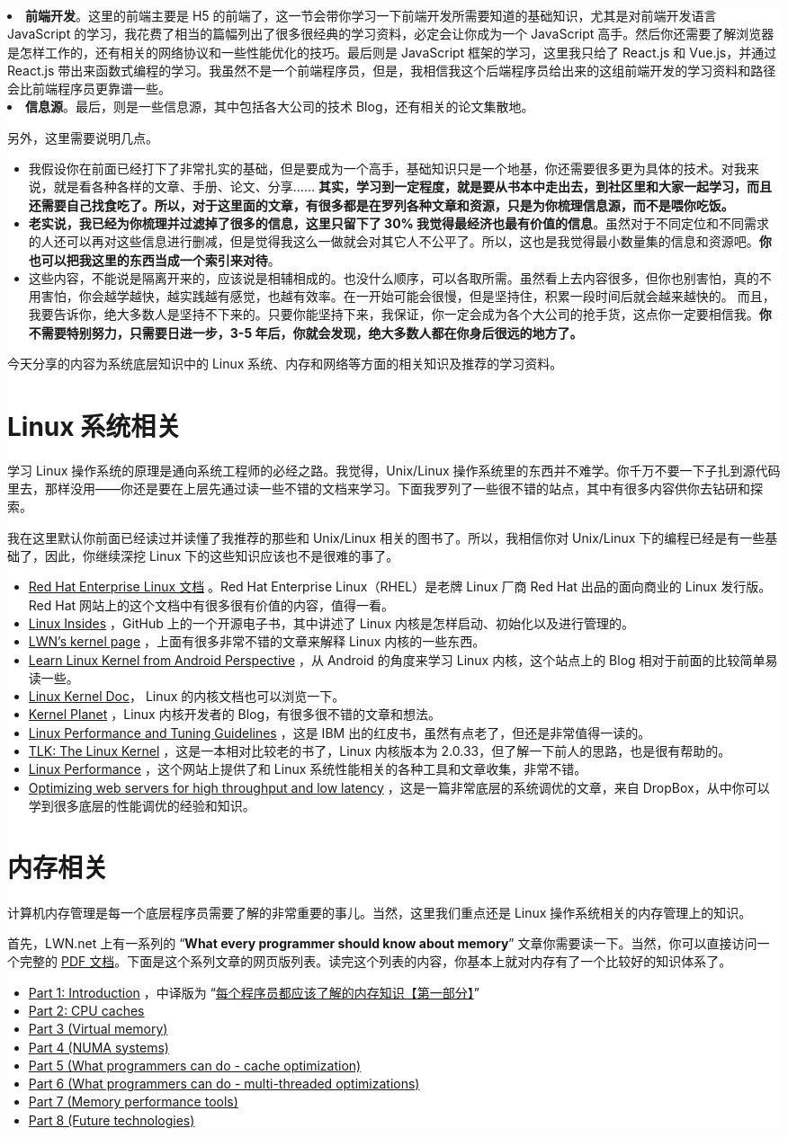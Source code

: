 <li><strong>前端开发</strong>。这里的前端主要是 H5 的前端了，这一节会带你学习一下前端开发所需要知道的基础知识，尤其是对前端开发语言 JavaScript 的学习，我花费了相当的篇幅列出了很多很经典的学习资料，必定会让你成为一个 JavaScript 高手。然后你还需要了解浏览器是怎样工作的，还有相关的网络协议和一些性能优化的技巧。最后则是 JavaScript 框架的学习，这里我只给了 React.js 和 Vue.js，并通过 React.js 带出来函数式编程的学习。我虽然不是一个前端程序员，但是，我相信我这个后端程序员给出来的这组前端开发的学习资料和路径会比前端程序员更靠谱一些。</li>
<li><strong>信息源</strong>。最后，则是一些信息源，其中包括各大公司的技术 Blog，还有相关的论文集散地。</li>
</ul>
<p>另外，这里需要说明几点。</p>
<ul>
<li>我假设你在前面已经打下了非常扎实的基础，但是要成为一个高手，基础知识只是一个地基，你还需要很多更为具体的技术。对我来说，就是看各种各样的文章、手册、论文、分享…… <strong>其实，学习到一定程度，就是要从书本中走出去，到社区里和大家一起学习，而且还需要自己找食吃了。所以，对于这里面的文章，有很多都是在罗列各种文章和资源，只是为你梳理信息源，而不是喂你吃饭。</strong></li>
<li><strong>老实说，我已经为你梳理并过滤掉了很多的信息，这里只留下了 30% 我觉得最经济也最有价值的信息</strong>。虽然对于不同定位和不同需求的人还可以再对这些信息进行删减，但是觉得我这么一做就会对其它人不公平了。所以，这也是我觉得最小数量集的信息和资源吧。<strong>你也可以把我这里的东西当成一个索引来对待</strong>。</li>
<li>这些内容，不能说是隔离开来的，应该说是相辅相成的。也没什么顺序，可以各取所需。虽然看上去内容很多，但你也别害怕，真的不用害怕，你会越学越快，越实践越有感觉，也越有效率。在一开始可能会很慢，但是坚持住，积累一段时间后就会越来越快的。 而且，我要告诉你，绝大多数人是坚持不下来的。只要你能坚持下来，我保证，你一定会成为各个大公司的抢手货，这点你一定要相信我。<strong>你不需要特别努力，只需要日进一步，3-5 年后，你就会发现，绝大多数人都在你身后很远的地方了。</strong></li>
</ul>
<p>今天分享的内容为系统底层知识中的 Linux 系统、内存和网络等方面的相关知识及推荐的学习资料。</p>
<h1>Linux 系统相关</h1>
<p>学习 Linux 操作系统的原理是通向系统工程师的必经之路。我觉得，Unix/Linux 操作系统里的东西并不难学。你千万不要一下子扎到源代码里去，那样没用——你还是要在上层先通过读一些不错的文档来学习。下面我罗列了一些很不错的站点，其中有很多内容供你去钻研和探索。</p>
<p>我在这里默认你前面已经读过并读懂了我推荐的那些和 Unix/Linux 相关的图书了。所以，我相信你对 Unix/Linux 下的编程已经是有一些基础了，因此，你继续深挖 Linux 下的这些知识应该也不是很难的事了。</p>
<ul>
<li><a href="https://access.redhat.com/documentation/en-us/red_hat_enterprise_linux/?version=7">Red Hat Enterprise Linux 文档</a> 。Red Hat Enterprise Linux（RHEL）是老牌 Linux 厂商 Red Hat 出品的面向商业的 Linux 发行版。Red Hat 网站上的这个文档中有很多很有价值的内容，值得一看。</li>
<li><a href="https://github.com/0xAX/linux-insides">Linux Insides</a> ，GitHub 上的一个开源电子书，其中讲述了 Linux 内核是怎样启动、初始化以及进行管理的。</li>
<li><a href="https://lwn.net/Kernel/Index/">LWN’s kernel page</a> ，上面有很多非常不错的文章来解释 Linux 内核的一些东西。</li>
<li><a href="https://learnlinuxconcepts.blogspot.com/2014/10/this-blog-is-to-help-those-students-and.html">Learn Linux Kernel from Android Perspective</a> ，从 Android 的角度来学习 Linux 内核，这个站点上的 Blog 相对于前面的比较简单易读一些。</li>
<li><a href="https://www.kernel.org/doc/">Linux Kernel Doc</a>， Linux 的内核文档也可以浏览一下。</li>
<li><a href="http://planet.kernel.org/">Kernel Planet</a> ，Linux 内核开发者的 Blog，有很多很不错的文章和想法。</li>
<li><a href="https://lenovopress.com/redp4285.pdf">Linux Performance and Tuning Guidelines</a> ，这是 IBM 出的红皮书，虽然有点老了，但还是非常值得一读的。</li>
<li><a href="http://tldp.org/LDP/tlk/tlk.html">TLK: The Linux Kernel</a> ，这是一本相对比较老的书了，Linux 内核版本为 2.0.33，但了解一下前人的思路，也是很有帮助的。</li>
<li><a href="http://www.brendangregg.com/linuxperf.html">Linux Performance</a> ，这个网站上提供了和 Linux 系统性能相关的各种工具和文章收集，非常不错。</li>
<li><a href="https://blogs.dropbox.com/tech/2017/09/optimizing-web-servers-for-high-throughput-and-low-latency/">Optimizing web servers for high throughput and low latency</a> ，这是一篇非常底层的系统调优的文章，来自 DropBox，从中你可以学到很多底层的性能调优的经验和知识。</li>
</ul>
<h1>内存相关</h1>
<p>计算机内存管理是每一个底层程序员需要了解的非常重要的事儿。当然，这里我们重点还是 Linux 操作系统相关的内存管理上的知识。</p>
<p>首先，LWN.net 上有一系列的 “<strong>What every programmer should know about memory</strong>” 文章你需要读一下。当然，你可以直接访问一个完整的 <a href="http://futuretech.blinkenlights.nl/misc/cpumemory.pdf">PDF 文档</a>。下面是这个系列文章的网页版列表。读完这个列表的内容，你基本上就对内存有了一个比较好的知识体系了。</p>
<ul>
<li><a href="https://lwn.net/Articles/250967/">Part 1: Introduction</a> ，中译版为 “<a href="https://www.oschina.net/translate/what-every-programmer-should-know-about-memory-part1">每个程序员都应该了解的内存知识【第一部分】</a>”</li>
<li><a href="https://lwn.net/Articles/252125/">Part 2: CPU caches</a></li>
<li><a href="https://lwn.net/Articles/253361/">Part 3 (Virtual memory)</a></li>
<li><a href="https://lwn.net/Articles/254445/">Part 4 (NUMA systems)</a></li>
<li><a href="https://lwn.net/Articles/255364/">Part 5 (What programmers can do - cache optimization)</a></li>
<li><a href="https://lwn.net/Articles/256433/">Part 6 (What programmers can do - multi-threaded optimizations)</a></li>
<li><a href="https://lwn.net/Articles/257209/">Part 7 (Memory performance tools)</a></li>
<li><a href="https://lwn.net/Articles/258154/">Part 8 (Future technologies)</a></li>